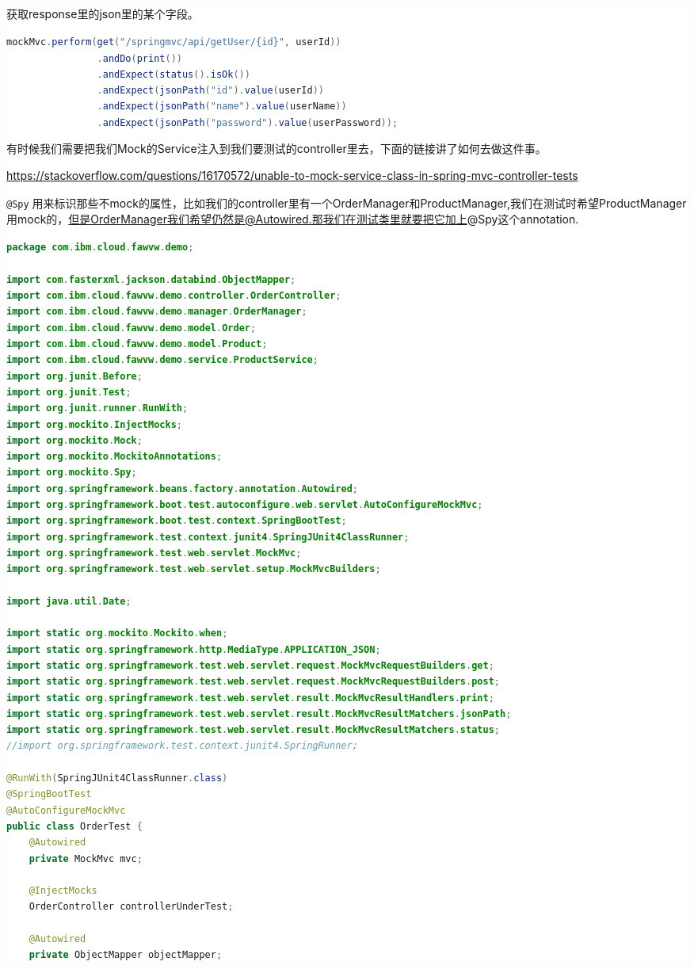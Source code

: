 获取response里的json里的某个字段。

```java
mockMvc.perform(get("/springmvc/api/getUser/{id}", userId))
                .andDo(print())
                .andExpect(status().isOk())
                .andExpect(jsonPath("id").value(userId))
                .andExpect(jsonPath("name").value(userName))
                .andExpect(jsonPath("password").value(userPassword));
```

有时候我们需要把我们Mock的Service注入到我们要测试的controller里去，下面的链接讲了如何去做这件事。

https://stackoverflow.com/questions/16170572/unable-to-mock-service-class-in-spring-mvc-controller-tests

`@Spy` 用来标识那些不mock的属性，比如我们的controller里有一个OrderManager和ProductManager,我们在测试时希望ProductManager用mock的，但是OrderManager我们希望仍然是@Autowired.那我们在测试类里就要把它加上@Spy这个annotation.

```java
package com.ibm.cloud.fawvw.demo;

import com.fasterxml.jackson.databind.ObjectMapper;
import com.ibm.cloud.fawvw.demo.controller.OrderController;
import com.ibm.cloud.fawvw.demo.manager.OrderManager;
import com.ibm.cloud.fawvw.demo.model.Order;
import com.ibm.cloud.fawvw.demo.model.Product;
import com.ibm.cloud.fawvw.demo.service.ProductService;
import org.junit.Before;
import org.junit.Test;
import org.junit.runner.RunWith;
import org.mockito.InjectMocks;
import org.mockito.Mock;
import org.mockito.MockitoAnnotations;
import org.mockito.Spy;
import org.springframework.beans.factory.annotation.Autowired;
import org.springframework.boot.test.autoconfigure.web.servlet.AutoConfigureMockMvc;
import org.springframework.boot.test.context.SpringBootTest;
import org.springframework.test.context.junit4.SpringJUnit4ClassRunner;
import org.springframework.test.web.servlet.MockMvc;
import org.springframework.test.web.servlet.setup.MockMvcBuilders;

import java.util.Date;

import static org.mockito.Mockito.when;
import static org.springframework.http.MediaType.APPLICATION_JSON;
import static org.springframework.test.web.servlet.request.MockMvcRequestBuilders.get;
import static org.springframework.test.web.servlet.request.MockMvcRequestBuilders.post;
import static org.springframework.test.web.servlet.result.MockMvcResultHandlers.print;
import static org.springframework.test.web.servlet.result.MockMvcResultMatchers.jsonPath;
import static org.springframework.test.web.servlet.result.MockMvcResultMatchers.status;
//import org.springframework.test.context.junit4.SpringRunner;

@RunWith(SpringJUnit4ClassRunner.class)
@SpringBootTest
@AutoConfigureMockMvc
public class OrderTest {
    @Autowired
    private MockMvc mvc;

    @InjectMocks
    OrderController controllerUnderTest;

    @Autowired
    private ObjectMapper objectMapper;

```